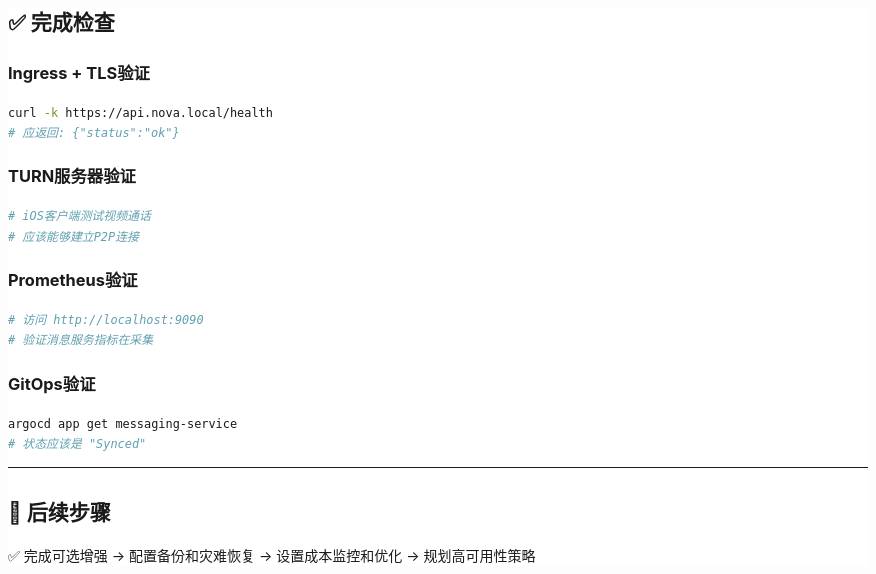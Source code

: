 
## ✅ 完成检查

### Ingress + TLS验证
```bash
curl -k https://api.nova.local/health
# 应返回: {"status":"ok"}
```

### TURN服务器验证
```bash
# iOS客户端测试视频通话
# 应该能够建立P2P连接
```

### Prometheus验证
```bash
# 访问 http://localhost:9090
# 验证消息服务指标在采集
```

### GitOps验证
```bash
argocd app get messaging-service
# 状态应该是 "Synced"
```

---

## 🚀 后续步骤

✅ 完成可选增强
→ 配置备份和灾难恢复
→ 设置成本监控和优化
→ 规划高可用性策略

